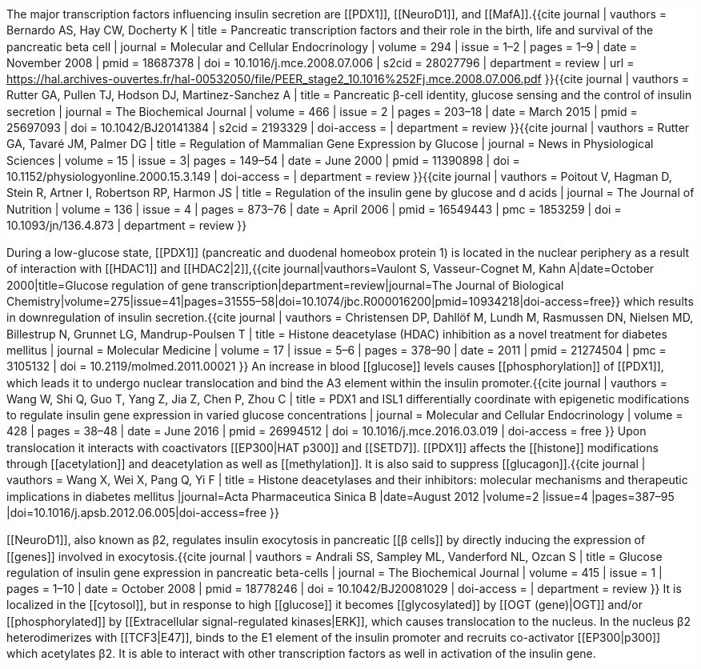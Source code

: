 The major transcription factors influencing insulin secretion are [[PDX1]], [[NeuroD1]], and [[MafA]].<ref name="Bernardo_2008">{{cite journal | vauthors = Bernardo AS, Hay CW, Docherty K | title = Pancreatic transcription factors and their role in the birth, life and survival of the pancreatic beta cell | journal = Molecular and Cellular Endocrinology | volume = 294 | issue = 1–2 | pages = 1–9 | date = November 2008 | pmid = 18687378 | doi = 10.1016/j.mce.2008.07.006 | s2cid = 28027796 | department = review | url = https://hal.archives-ouvertes.fr/hal-00532050/file/PEER_stage2_10.1016%252Fj.mce.2008.07.006.pdf }}</ref><ref name="Rutter_2015">{{cite journal | vauthors = Rutter GA, Pullen TJ, Hodson DJ, Martinez-Sanchez A | title = Pancreatic β-cell identity, glucose sensing and the control of insulin secretion | journal = The Biochemical Journal | volume = 466 | issue = 2 | pages = 203–18 | date = March 2015 | pmid = 25697093 | doi = 10.1042/BJ20141384 | s2cid = 2193329 | doi-access =  | department = review }}</ref><ref name = "Rutter_2000">{{cite journal | vauthors = Rutter GA, Tavaré JM, Palmer DG | title = Regulation of Mammalian Gene Expression by Glucose | journal = News in Physiological Sciences | volume = 15 | issue = 3| pages = 149–54 | date = June 2000 | pmid = 11390898 | doi = 10.1152/physiologyonline.2000.15.3.149 | doi-access =  | department = review }}</ref><ref name = "Poitout_2006">{{cite journal | vauthors = Poitout V, Hagman D, Stein R, Artner I, Robertson RP, Harmon JS | title = Regulation of the insulin gene by glucose and d acids | journal = The Journal of Nutrition | volume = 136 | issue = 4 | pages = 873–76 | date = April 2006 | pmid = 16549443 | pmc = 1853259 | doi = 10.1093/jn/136.4.873 | department = review }}</ref>

During a low-glucose state, [[PDX1]] (pancreatic and duodenal homeobox protein 1) is located in the nuclear periphery as a result of interaction with [[HDAC1]] and [[HDAC2|2]],<ref name="Vaulont_2000">{{cite journal|vauthors=Vaulont S, Vasseur-Cognet M, Kahn A|date=October 2000|title=Glucose regulation of gene transcription|department=review|journal=The Journal of Biological Chemistry|volume=275|issue=41|pages=31555–58|doi=10.1074/jbc.R000016200|pmid=10934218|doi-access=free}}</ref> which results in downregulation of insulin secretion.<ref name="Christensen_2011">{{cite journal | vauthors = Christensen DP, Dahllöf M, Lundh M, Rasmussen DN, Nielsen MD, Billestrup N, Grunnet LG, Mandrup-Poulsen T | title = Histone deacetylase (HDAC) inhibition as a novel treatment for diabetes mellitus | journal = Molecular Medicine | volume = 17 | issue = 5–6 | pages = 378–90 | date = 2011 | pmid = 21274504 | pmc = 3105132 | doi = 10.2119/molmed.2011.00021 }}</ref> An increase in blood [[glucose]] levels causes [[phosphorylation]] of [[PDX1]], which leads it to undergo nuclear translocation and bind the A3 element within the insulin promoter.<ref name="Wang_2016">{{cite journal | vauthors = Wang W, Shi Q, Guo T, Yang Z, Jia Z, Chen P, Zhou C | title = PDX1 and ISL1 differentially coordinate with epigenetic modifications to regulate insulin gene expression in varied glucose concentrations | journal = Molecular and Cellular Endocrinology | volume = 428 | pages = 38–48 | date = June 2016 | pmid = 26994512 | doi = 10.1016/j.mce.2016.03.019 | doi-access = free }}</ref> Upon translocation it interacts with coactivators [[EP300|HAT p300]] and [[SETD7]]. [[PDX1]] affects the [[histone]] modifications through [[acetylation]] and deacetylation as well as [[methylation]]. It is also said to suppress [[glucagon]].<ref>{{cite journal | vauthors = Wang X, Wei X, Pang Q, Yi F | title = Histone deacetylases and their inhibitors: molecular mechanisms and therapeutic implications in diabetes mellitus |journal=Acta Pharmaceutica Sinica B |date=August 2012 |volume=2 |issue=4 |pages=387–95 |doi=10.1016/j.apsb.2012.06.005|doi-access=free }}</ref>

[[NeuroD1]], also known as β2, regulates insulin exocytosis in pancreatic [[β cells]] by directly inducing the expression of [[genes]] involved in exocytosis.<ref name = "Andrali_2008">{{cite journal | vauthors = Andrali SS, Sampley ML, Vanderford NL, Ozcan S | title = Glucose regulation of insulin gene expression in pancreatic beta-cells | journal = The Biochemical Journal | volume = 415 | issue = 1 | pages = 1–10 | date = October 2008 | pmid = 18778246 | doi = 10.1042/BJ20081029 | doi-access =  | department = review }}</ref> It is localized in the [[cytosol]], but in response to high [[glucose]] it becomes [[glycosylated]] by [[OGT (gene)|OGT]] and/or [[phosphorylated]] by [[Extracellular signal-regulated kinases|ERK]], which causes translocation to the nucleus. In the nucleus β2 heterodimerizes with [[TCF3|E47]], binds to the E1 element of the insulin promoter and recruits co-activator [[EP300|p300]] which acetylates β2. It is able to interact with other transcription factors as well in activation of the insulin gene.<ref name = "Andrali_2008" />
